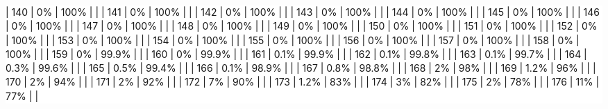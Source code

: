 | 140 | 0% | 100% |  |
| 141 | 0% | 100% |  |
| 142 | 0% | 100% |  |
| 143 | 0% | 100% |  |
| 144 | 0% | 100% |  |
| 145 | 0% | 100% |  |
| 146 | 0% | 100% |  |
| 147 | 0% | 100% |  |
| 148 | 0% | 100% |  |
| 149 | 0% | 100% |  |
| 150 | 0% | 100% |  |
| 151 | 0% | 100% |  |
| 152 | 0% | 100% |  |
| 153 | 0% | 100% |  |
| 154 | 0% | 100% |  |
| 155 | 0% | 100% |  |
| 156 | 0% | 100% |  |
| 157 | 0% | 100% |  |
| 158 | 0% | 100% |  |
| 159 | 0% | 99.9% |  |
| 160 | 0% | 99.9% |  |
| 161 | 0.1% | 99.9% |  |
| 162 | 0.1% | 99.8% |  |
| 163 | 0.1% | 99.7% |  |
| 164 | 0.3% | 99.6% |  |
| 165 | 0.5% | 99.4% |  |
| 166 | 0.1% | 98.9% |  |
| 167 | 0.8% | 98.8% |  |
| 168 | 2% | 98% |  |
| 169 | 1.2% | 96% |  |
| 170 | 2% | 94% |  |
| 171 | 2% | 92% |  |
| 172 | 7% | 90% |  |
| 173 | 1.2% | 83% |  |
| 174 | 3% | 82% |  |
| 175 | 2% | 78% |  |
| 176 | 11% | 77% |  |
